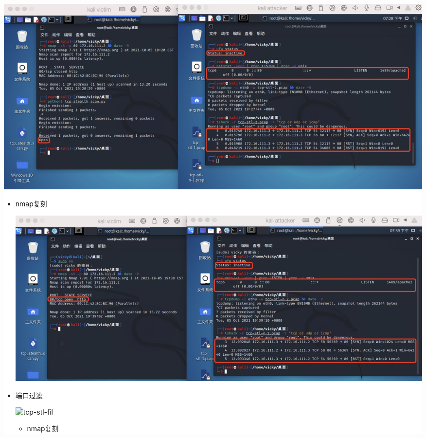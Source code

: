   ![tcp-stl-open](img/tcp-stl-open.jpg)

  - nmap复刻

    ![tcp-stl-n-open](img/tcp-stl-n-open.jpg)

- 端口过滤

  ![tcp-stl-fil](/Users/21秋/网络安全/实验五/img/tcp-stl-fil.jpg)

  - nmap复刻

